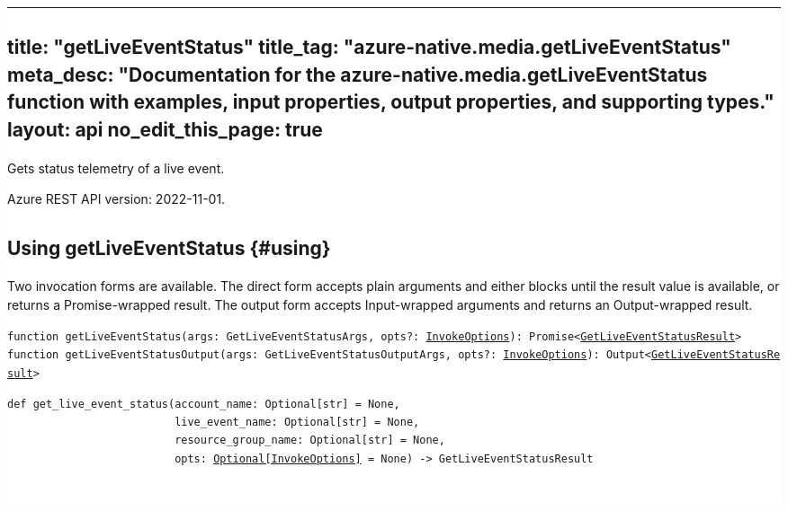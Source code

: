 
---
title: "getLiveEventStatus"
title_tag: "azure-native.media.getLiveEventStatus"
meta_desc: "Documentation for the azure-native.media.getLiveEventStatus function with examples, input properties, output properties, and supporting types."
layout: api
no_edit_this_page: true
---






Gets status telemetry of a live event.

Azure REST API version: 2022-11-01.




## Using getLiveEventStatus {#using}

Two invocation forms are available. The direct form accepts plain
arguments and either blocks until the result value is available, or
returns a Promise-wrapped result. The output form accepts
Input-wrapped arguments and returns an Output-wrapped result.

<div>
<pulumi-chooser type="language" options="csharp,go,typescript,python,yaml,java"></pulumi-chooser>
</div>


<div>
<pulumi-choosable type="language" values="javascript,typescript">
<div class="highlight"
><pre class="chroma"><code class="language-typescript" data-lang="typescript"
><span class="k">function </span>getLiveEventStatus<span class="p">(</span><span class="nx">args</span><span class="p">:</span> <span class="nx">GetLiveEventStatusArgs</span><span class="p">,</span> <span class="nx">opts</span><span class="p">?:</span> <span class="nx"><a href="/docs/reference/pkg/nodejs/pulumi/pulumi/#InvokeOptions">InvokeOptions</a></span><span class="p">): Promise&lt;<span class="nx"><a href="#result">GetLiveEventStatusResult</a></span>></span
><span class="k">
function </span>getLiveEventStatusOutput<span class="p">(</span><span class="nx">args</span><span class="p">:</span> <span class="nx">GetLiveEventStatusOutputArgs</span><span class="p">,</span> <span class="nx">opts</span><span class="p">?:</span> <span class="nx"><a href="/docs/reference/pkg/nodejs/pulumi/pulumi/#InvokeOptions">InvokeOptions</a></span><span class="p">): Output&lt;<span class="nx"><a href="#result">GetLiveEventStatusResult</a></span>></span
></code></pre></div>
</pulumi-choosable>
</div>


<div>
<pulumi-choosable type="language" values="python">
<div class="highlight"><pre class="chroma"><code class="language-python" data-lang="python"
><span class="k">def </span>get_live_event_status<span class="p">(</span><span class="nx">account_name</span><span class="p">:</span> <span class="nx">Optional[str]</span> = None<span class="p">,</span>
                          <span class="nx">live_event_name</span><span class="p">:</span> <span class="nx">Optional[str]</span> = None<span class="p">,</span>
                          <span class="nx">resource_group_name</span><span class="p">:</span> <span class="nx">Optional[str]</span> = None<span class="p">,</span>
                          <span class="nx">opts</span><span class="p">:</span> <span class="nx"><a href="/docs/reference/pkg/python/pulumi/#pulumi.InvokeOptions">Optional[InvokeOptions]</a></span> = None<span class="p">) -&gt;</span> <span>GetLiveEventStatusResult</span
><span class="k">